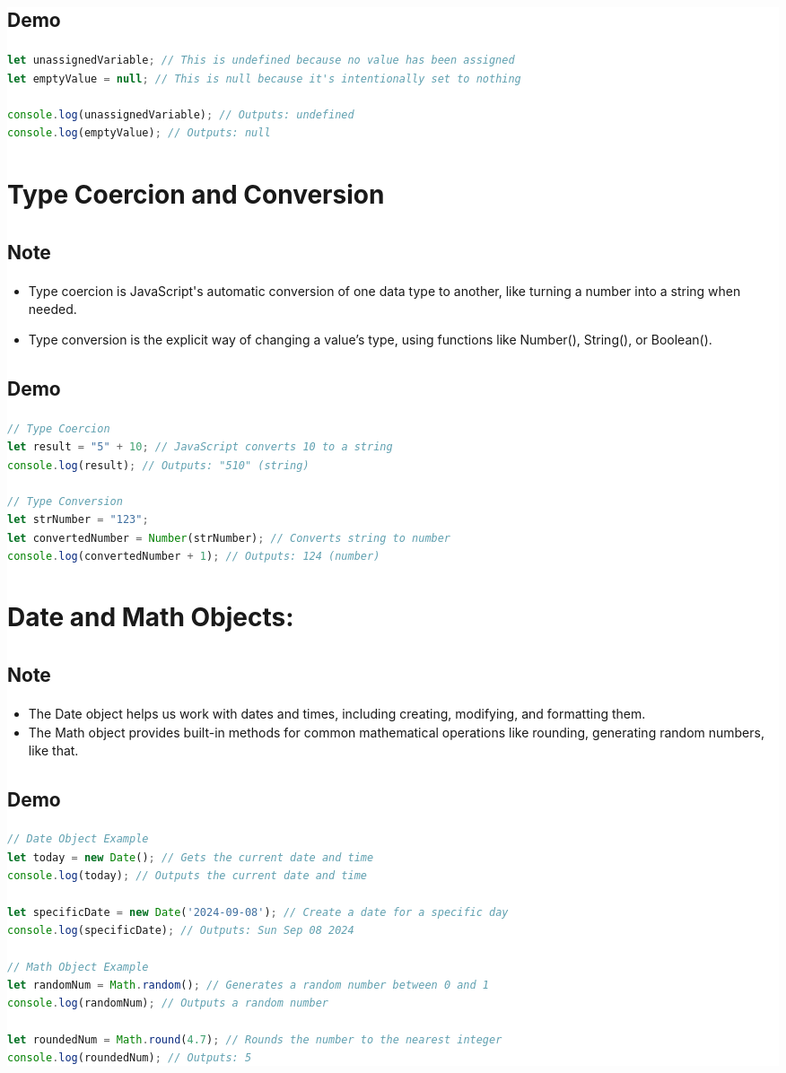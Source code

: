 
## Demo
```js
let unassignedVariable; // This is undefined because no value has been assigned
let emptyValue = null; // This is null because it's intentionally set to nothing

console.log(unassignedVariable); // Outputs: undefined
console.log(emptyValue); // Outputs: null
```

# Type Coercion and Conversion

## Note
* Type coercion is JavaScript's automatic conversion of one data type to another, like turning a number into a string when needed.  

* Type conversion is the explicit way of changing a value’s type, using functions like Number(), String(), or Boolean().
## Demo

```js
// Type Coercion
let result = "5" + 10; // JavaScript converts 10 to a string
console.log(result); // Outputs: "510" (string)

// Type Conversion
let strNumber = "123";
let convertedNumber = Number(strNumber); // Converts string to number
console.log(convertedNumber + 1); // Outputs: 124 (number)

```

# Date and Math Objects: 
## Note
* The Date object helps us work with dates and times, including creating, modifying, and formatting them.  
* The Math object provides built-in methods for common mathematical operations like rounding, generating random numbers, like that.

## Demo
```js
// Date Object Example
let today = new Date(); // Gets the current date and time
console.log(today); // Outputs the current date and time

let specificDate = new Date('2024-09-08'); // Create a date for a specific day
console.log(specificDate); // Outputs: Sun Sep 08 2024

// Math Object Example
let randomNum = Math.random(); // Generates a random number between 0 and 1
console.log(randomNum); // Outputs a random number

let roundedNum = Math.round(4.7); // Rounds the number to the nearest integer
console.log(roundedNum); // Outputs: 5
```
